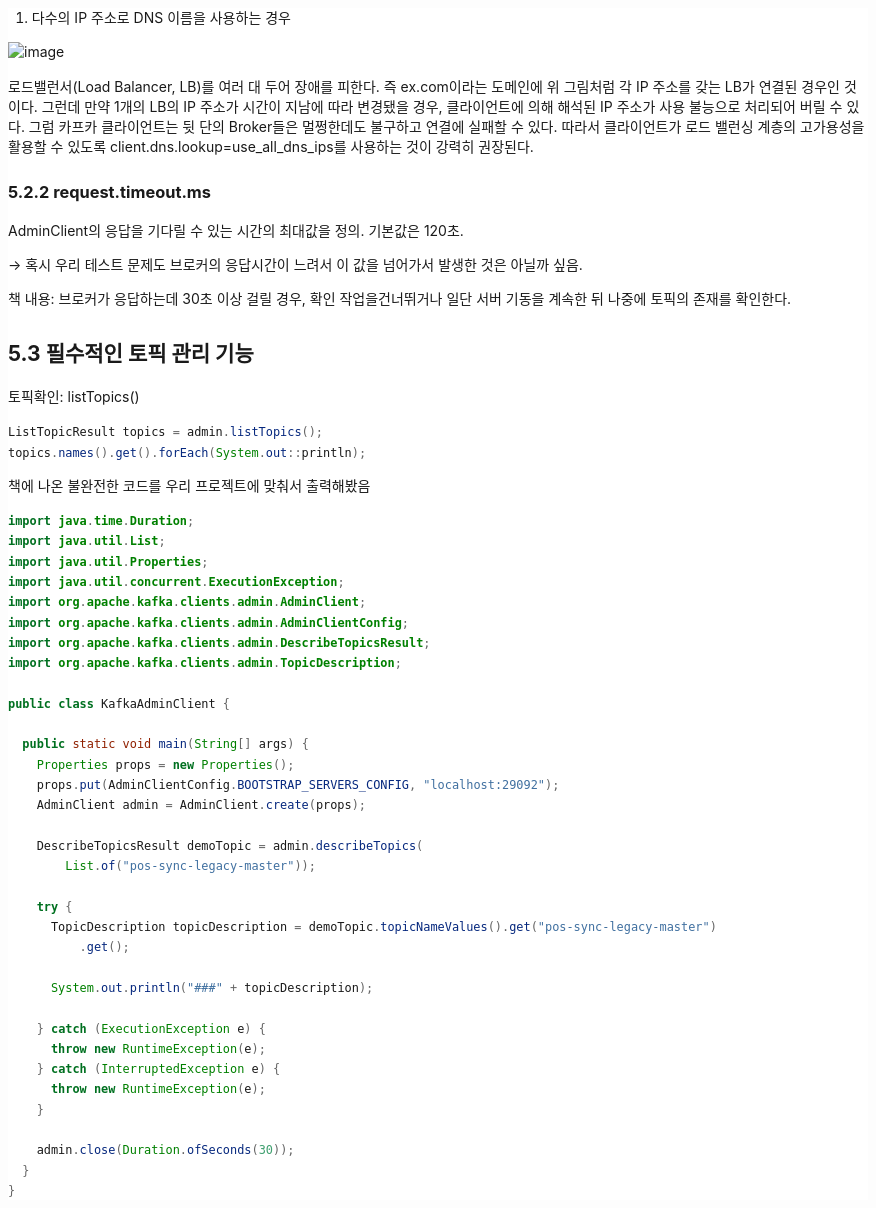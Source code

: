 1. 다수의 IP 주소로 DNS 이름을 사용하는 경우

![image](https://github.com/room-of-coding/backend-deep-dive/assets/61934302/f59aee84-4aad-403f-a916-d7a190dbd435)


로드밸런서(Load Balancer, LB)를 여러 대 두어 장애를 피한다. 즉 ex.com이라는 도메인에 위 그림처럼 각 IP 주소를 갖는 LB가 연결된 경우인 것이다. 그런데 만약 1개의 LB의 IP 주소가 시간이 지남에 따라 변경됐을 경우, 클라이언트에 의해 해석된 IP 주소가 사용 불능으로 처리되어 버릴 수 있다. 그럼 카프카 클라이언트는 뒷 단의 Broker들은 멀쩡한데도 불구하고 연결에 실패할 수 있다. 따라서 클라이언트가 로드 밸런싱 계층의 고가용성을 활용할 수 있도록 client.dns.lookup=use_all_dns_ips를 사용하는 것이 강력히 권장된다.

### 5.2.2 request.timeout.ms

AdminClient의 응답을 기다릴 수 있는 시간의 최대값을 정의. 기본값은 120초.

→ 혹시 우리 테스트 문제도 브로커의 응답시간이 느려서 이 값을 넘어가서 발생한 것은 아닐까 싶음.

책 내용: 브로커가 응답하는데 30초 이상 걸릴 경우, 확인 작업을건너뛰거나 일단 서버 기동을 계속한 뒤 나중에 토픽의 존재를 확인한다.

## 5.3 필수적인 토픽 관리 기능

토픽확인: listTopics()

```java
ListTopicResult topics = admin.listTopics();
topics.names().get().forEach(System.out::println);
```

책에 나온 불완전한 코드를 우리 프로젝트에 맞춰서 출력해봤음

```java
import java.time.Duration;
import java.util.List;
import java.util.Properties;
import java.util.concurrent.ExecutionException;
import org.apache.kafka.clients.admin.AdminClient;
import org.apache.kafka.clients.admin.AdminClientConfig;
import org.apache.kafka.clients.admin.DescribeTopicsResult;
import org.apache.kafka.clients.admin.TopicDescription;

public class KafkaAdminClient {

  public static void main(String[] args) {
    Properties props = new Properties();
    props.put(AdminClientConfig.BOOTSTRAP_SERVERS_CONFIG, "localhost:29092");
    AdminClient admin = AdminClient.create(props);

    DescribeTopicsResult demoTopic = admin.describeTopics(
        List.of("pos-sync-legacy-master"));

    try {
      TopicDescription topicDescription = demoTopic.topicNameValues().get("pos-sync-legacy-master")
          .get();

      System.out.println("###" + topicDescription);

    } catch (ExecutionException e) {
      throw new RuntimeException(e);
    } catch (InterruptedException e) {
      throw new RuntimeException(e);
    }

    admin.close(Duration.ofSeconds(30));
  }
}
```
